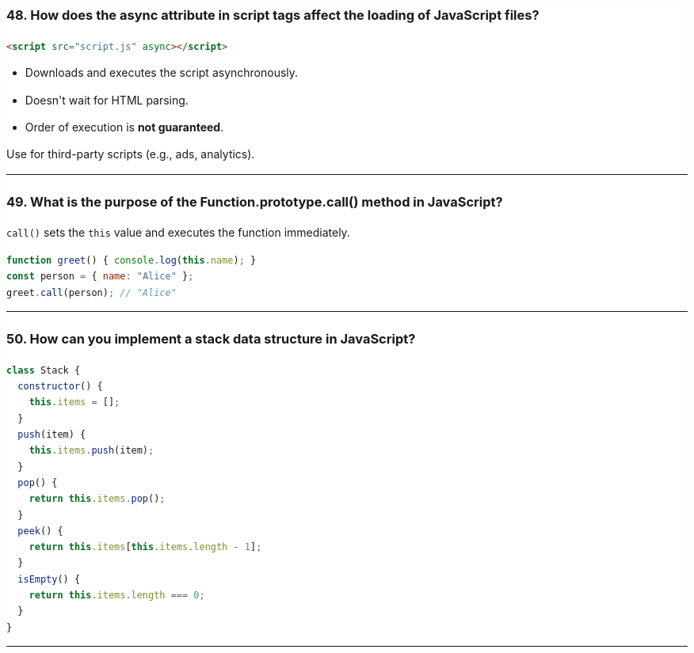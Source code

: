 
### 48. **How does the async attribute in script tags affect the loading of JavaScript files?**

```html
<script src="script.js" async></script>
```

- Downloads and executes the script asynchronously.
    
- Doesn't wait for HTML parsing.
    
- Order of execution is **not guaranteed**.
    

Use for third-party scripts (e.g., ads, analytics).

---

### 49. **What is the purpose of the Function.prototype.call() method in JavaScript?**

`call()` sets the `this` value and executes the function immediately.

```js
function greet() { console.log(this.name); }
const person = { name: "Alice" };
greet.call(person); // "Alice"
```

---

### 50. **How can you implement a stack data structure in JavaScript?**

```js
class Stack {
  constructor() {
    this.items = [];
  }
  push(item) {
    this.items.push(item);
  }
  pop() {
    return this.items.pop();
  }
  peek() {
    return this.items[this.items.length - 1];
  }
  isEmpty() {
    return this.items.length === 0;
  }
}
```

---
